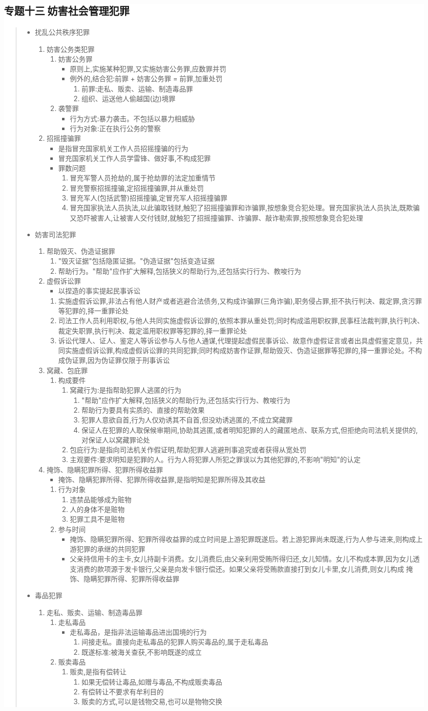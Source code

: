 ## 专题十三 妨害社会管理犯罪
> - 扰乱公共秩序犯罪
>   1. 妨害公务类犯罪
>       1. 妨害公务罪
>           - 原则上,实施某种犯罪,又实施妨害公务罪,应数罪并罚
>           - 例外的,结合犯:前罪 + 妨害公务罪 = 前罪,加重处罚
>               1. 前罪:走私、贩卖、运输、制造毒品罪
>               2. 组织、运送他人偷越国(边)境罪
>       2. 袭警罪
>           - 行为方式:暴力袭击。不包括以暴力相威胁
>           - 行为对象:正在执行公务的警察
>   2. 招摇撞骗罪
>       - 是指冒充国家机关工作人员招摇撞骗的行为
>       - 冒充国家机关工作人员学雷锋、做好事,不构成犯罪
>       - 罪数问题
>           1. 冒充军警人员抢劫的,属于抢劫罪的法定加重情节
>           2. 冒充警察招摇撞骗,定招摇撞骗罪,并从重处罚
>           3. 冒充军人(包括武警)招摇撞骗,定冒充军人招摇撞骗罪
>           4. 冒充国家执法人员执法,以此骗取钱财,触犯了招摇撞骗罪和诈骗罪,按想象竞合犯处理。冒充国家执法人员执法,既欺骗又恐吓被害人,让被害人交付钱财,就触犯了招摇撞骗罪、诈骗罪、敲诈勒索罪,按照想象竞合犯处理
>
> - 妨害司法犯罪
>   1. 帮助毁灭、伪造证据罪
>       1. "毁灭证据"包括隐匿证据。"伪造证据"包括变造证据
>       2. 帮助行为。"帮助"应作扩大解释,包括狭义的帮助行为,还包括实行行为、教唆行为
>   2. 虚假诉讼罪
>       - 以捏造的事实提起民事诉讼
>       1. 实施虚假诉讼罪,非法占有他人财产或者逃避合法债务,又构成诈骗罪(三角诈骗),职务侵占罪,拒不执行判决、裁定罪,贪污罪等犯罪的,择一重罪论处
>       2. 司法工作人员利用职权,与他人共同实施虚假诉讼罪的,依照本罪从重处罚;同时构成滥用职权罪,民事枉法裁判罪,执行判决、裁定失职罪,执行判决、裁定滥用职权罪等犯罪的,择一重罪论处
>       3. 诉讼代理人、证人、鉴定人等诉讼参与人与他人通谋,代理提起虚假民事诉讼、故意作虚假证言或者出具虚假鉴定意见，共同实施虚假诉讼罪,构成虚假诉讼罪的共同犯罪;同时构成妨害作证罪,帮助毁灭、伪造证据罪等犯罪的,择一重罪论处。不构成伪证罪,因为伪证罪仅限于刑事诉讼
>   3. 窝藏、包庇罪
>       1. 构成要件
>           1. 窝藏行为:是指帮助犯罪人逃匿的行为
>               1. "帮助"应作扩大解释,包括狭义的帮助行为,还包括实行行为、教唆行为
>               2. 帮助行为要具有实质的、直接的帮助效果
>               3. 犯罪人意欲自首,行为人仅劝诱其不自首,但没劝诱逃匿的,不成立窝藏罪
>               4. 保证人在犯罪的人取保候审期间,协助其逃匿,或者明知犯罪的人的藏匿地点、联系方式,但拒绝向司法机关提供的,对保证人以窝藏罪论处
>           2. 包庇行为:是指向司法机关作假证明,帮助犯罪人逃避刑事追究或者获得从宽处罚
>           3. 主观要件:要求明知是犯罪的人。行为人将犯罪人所犯之罪误以为其他犯罪的,不影响"明知"的认定
>   4. 掩饰、隐瞒犯罪所得、犯罪所得收益罪
>       -  掩饰、隐瞒犯罪所得、犯罪所得收益罪,是指明知是犯罪所得及其收益
>       1. 行为对象
>           1. 违禁品能够成为赃物
>           2. 人的身体不是赃物
>           3. 犯罪工具不是赃物
>       2. 参与时间
>           -  掩饰、隐瞒犯罪所得、犯罪所得收益罪的成立时间是上游犯罪既遂后。若上游犯罪尚未既遂,行为人参与进来,则构成上游犯罪的承继的共同犯罪
>           - 父亲持信用卡的主卡,女儿持副卡消费。女儿消费后,由父亲利用受贿所得归还,女儿知情。女儿不构成本罪,因为女儿透支消费的款项源于发卡银行,父亲是向发卡银行偿还。如果父亲将受贿款直接打到女儿卡里,女儿消费,则女儿构成 掩饰、隐瞒犯罪所得、犯罪所得收益罪
>
> - 毒品犯罪
>   1. 走私、贩卖、运输、制造毒品罪
>       1. 走私毒品
>           - 走私毒品，是指非法运输毒品进出国境的行为
>               1. 间接走私。直接向走私毒品的犯罪人购买毒品的,属于走私毒品
>               2. 既遂标准:被海关查获,不影响既遂的成立
>       2. 贩卖毒品
>           1. 贩卖,是指有偿转让
>               1. 如果无偿转让毒品,如赠与毒品,不构成贩卖毒品
>               2. 有偿转让不要求有牟利目的
>               3. 贩卖的方式,可以是钱物交易,也可以是物物交换